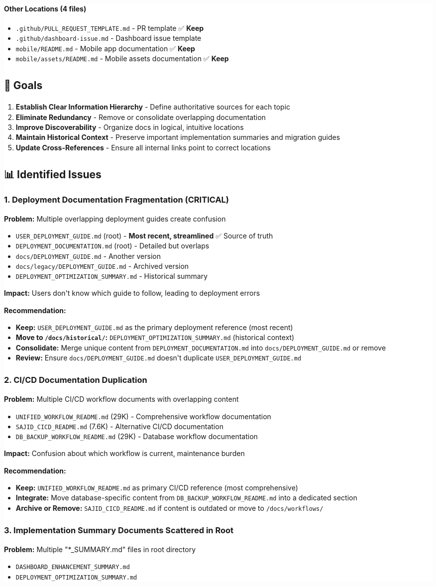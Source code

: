 #### Other Locations (4 files)
- `.github/PULL_REQUEST_TEMPLATE.md` - PR template ✅ **Keep**
- `.github/dashboard-issue.md` - Dashboard issue template
- `mobile/README.md` - Mobile app documentation ✅ **Keep**
- `mobile/assets/README.md` - Mobile assets documentation ✅ **Keep**

## 🎯 Goals

1. **Establish Clear Information Hierarchy** - Define authoritative sources for each topic
2. **Eliminate Redundancy** - Remove or consolidate overlapping documentation
3. **Improve Discoverability** - Organize docs in logical, intuitive locations
4. **Maintain Historical Context** - Preserve important implementation summaries and migration guides
5. **Update Cross-References** - Ensure all internal links point to correct locations

## 📊 Identified Issues

### 1. Deployment Documentation Fragmentation (CRITICAL)
**Problem:** Multiple overlapping deployment guides create confusion
- `USER_DEPLOYMENT_GUIDE.md` (root) - **Most recent, streamlined** ✅ Source of truth
- `DEPLOYMENT_DOCUMENTATION.md` (root) - Detailed but overlaps
- `docs/DEPLOYMENT_GUIDE.md` - Another version
- `docs/legacy/DEPLOYMENT_GUIDE.md` - Archived version
- `DEPLOYMENT_OPTIMIZATION_SUMMARY.md` - Historical summary

**Impact:** Users don't know which guide to follow, leading to deployment errors

**Recommendation:**
- **Keep:** `USER_DEPLOYMENT_GUIDE.md` as the primary deployment reference (most recent)
- **Move to `/docs/historical/`:** `DEPLOYMENT_OPTIMIZATION_SUMMARY.md` (historical context)
- **Consolidate:** Merge unique content from `DEPLOYMENT_DOCUMENTATION.md` into `docs/DEPLOYMENT_GUIDE.md` or remove
- **Review:** Ensure `docs/DEPLOYMENT_GUIDE.md` doesn't duplicate `USER_DEPLOYMENT_GUIDE.md`

### 2. CI/CD Documentation Duplication
**Problem:** Multiple CI/CD workflow documents with overlapping content
- `UNIFIED_WORKFLOW_README.md` (29K) - Comprehensive workflow documentation
- `SAJID_CICD_README.md` (7.6K) - Alternative CI/CD documentation
- `DB_BACKUP_WORKFLOW_README.md` (29K) - Database workflow documentation

**Impact:** Confusion about which workflow is current, maintenance burden

**Recommendation:**
- **Keep:** `UNIFIED_WORKFLOW_README.md` as primary CI/CD reference (most comprehensive)
- **Integrate:** Move database-specific content from `DB_BACKUP_WORKFLOW_README.md` into a dedicated section
- **Archive or Remove:** `SAJID_CICD_README.md` if content is outdated or move to `/docs/workflows/`

### 3. Implementation Summary Documents Scattered in Root
**Problem:** Multiple "*_SUMMARY.md" files in root directory
- `DASHBOARD_ENHANCEMENT_SUMMARY.md`
- `DEPLOYMENT_OPTIMIZATION_SUMMARY.md`
